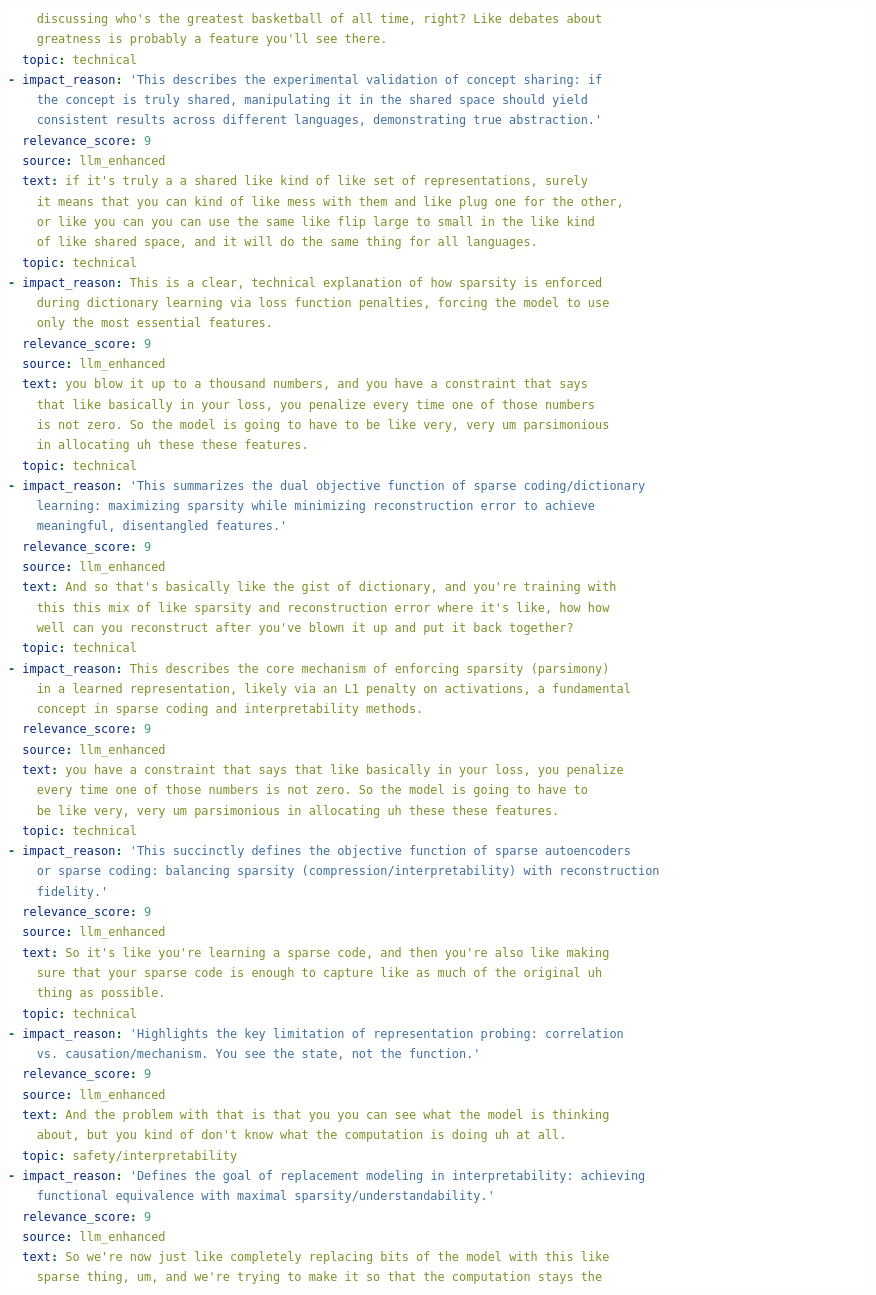 ```yaml
    discussing who's the greatest basketball of all time, right? Like debates about
    greatness is probably a feature you'll see there.
  topic: technical
- impact_reason: 'This describes the experimental validation of concept sharing: if
    the concept is truly shared, manipulating it in the shared space should yield
    consistent results across different languages, demonstrating true abstraction.'
  relevance_score: 9
  source: llm_enhanced
  text: if it's truly a a shared like kind of like set of representations, surely
    it means that you can kind of like mess with them and like plug one for the other,
    or like you can you can use the same like flip large to small in the like kind
    of like shared space, and it will do the same thing for all languages.
  topic: technical
- impact_reason: This is a clear, technical explanation of how sparsity is enforced
    during dictionary learning via loss function penalties, forcing the model to use
    only the most essential features.
  relevance_score: 9
  source: llm_enhanced
  text: you blow it up to a thousand numbers, and you have a constraint that says
    that like basically in your loss, you penalize every time one of those numbers
    is not zero. So the model is going to have to be like very, very um parsimonious
    in allocating uh these these features.
  topic: technical
- impact_reason: 'This summarizes the dual objective function of sparse coding/dictionary
    learning: maximizing sparsity while minimizing reconstruction error to achieve
    meaningful, disentangled features.'
  relevance_score: 9
  source: llm_enhanced
  text: And so that's basically like the gist of dictionary, and you're training with
    this this mix of like sparsity and reconstruction error where it's like, how how
    well can you reconstruct after you've blown it up and put it back together?
  topic: technical
- impact_reason: This describes the core mechanism of enforcing sparsity (parsimony)
    in a learned representation, likely via an L1 penalty on activations, a fundamental
    concept in sparse coding and interpretability methods.
  relevance_score: 9
  source: llm_enhanced
  text: you have a constraint that says that like basically in your loss, you penalize
    every time one of those numbers is not zero. So the model is going to have to
    be like very, very um parsimonious in allocating uh these these features.
  topic: technical
- impact_reason: 'This succinctly defines the objective function of sparse autoencoders
    or sparse coding: balancing sparsity (compression/interpretability) with reconstruction
    fidelity.'
  relevance_score: 9
  source: llm_enhanced
  text: So it's like you're learning a sparse code, and then you're also like making
    sure that your sparse code is enough to capture like as much of the original uh
    thing as possible.
  topic: technical
- impact_reason: 'Highlights the key limitation of representation probing: correlation
    vs. causation/mechanism. You see the state, not the function.'
  relevance_score: 9
  source: llm_enhanced
  text: And the problem with that is that you you can see what the model is thinking
    about, but you kind of don't know what the computation is doing uh at all.
  topic: safety/interpretability
- impact_reason: 'Defines the goal of replacement modeling in interpretability: achieving
    functional equivalence with maximal sparsity/understandability.'
  relevance_score: 9
  source: llm_enhanced
  text: So we're now just like completely replacing bits of the model with this like
    sparse thing, um, and we're trying to make it so that the computation stays the
```